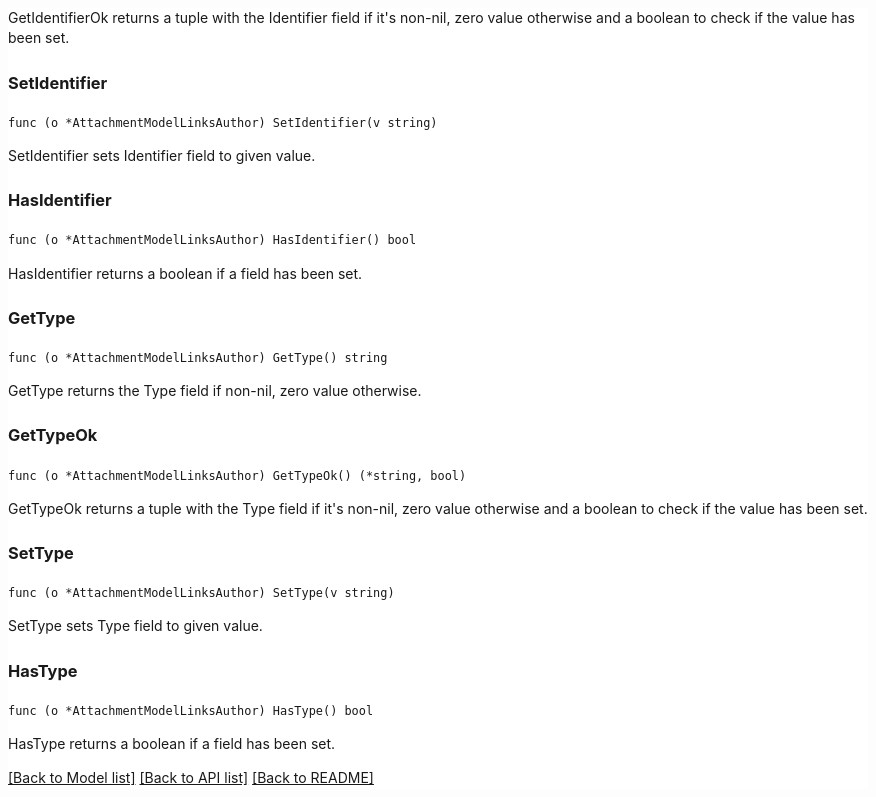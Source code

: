 GetIdentifierOk returns a tuple with the Identifier field if it's non-nil, zero value otherwise
and a boolean to check if the value has been set.

### SetIdentifier

`func (o *AttachmentModelLinksAuthor) SetIdentifier(v string)`

SetIdentifier sets Identifier field to given value.

### HasIdentifier

`func (o *AttachmentModelLinksAuthor) HasIdentifier() bool`

HasIdentifier returns a boolean if a field has been set.

### GetType

`func (o *AttachmentModelLinksAuthor) GetType() string`

GetType returns the Type field if non-nil, zero value otherwise.

### GetTypeOk

`func (o *AttachmentModelLinksAuthor) GetTypeOk() (*string, bool)`

GetTypeOk returns a tuple with the Type field if it's non-nil, zero value otherwise
and a boolean to check if the value has been set.

### SetType

`func (o *AttachmentModelLinksAuthor) SetType(v string)`

SetType sets Type field to given value.

### HasType

`func (o *AttachmentModelLinksAuthor) HasType() bool`

HasType returns a boolean if a field has been set.


[[Back to Model list]](../README.md#documentation-for-models) [[Back to API list]](../README.md#documentation-for-api-endpoints) [[Back to README]](../README.md)


